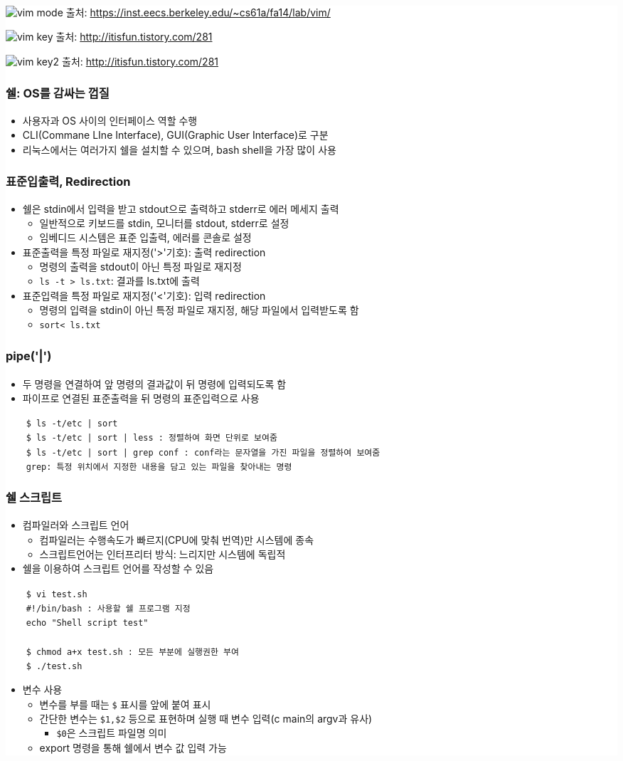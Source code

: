 ![vim mode](https://inst.eecs.berkeley.edu/~cs61a/fa14/lab/vim/assets/vim-modes.png)
출처: https://inst.eecs.berkeley.edu/~cs61a/fa14/lab/vim/


![vim key](http://cfile29.uf.tistory.com/image/16301F594DF5A11D255F82)
출처: http://itisfun.tistory.com/281

![vim key2](http://cfile1.uf.tistory.com/image/18301F594DF5A120266404)
출처: http://itisfun.tistory.com/281



### 쉘: OS를 감싸는 껍질
- 사용자과 OS 사이의 인터페이스 역할 수행
- CLI(Commane LIne Interface), GUI(Graphic User Interface)로 구분
- 리눅스에서는 여러가지 쉘을 설치할 수 있으며, bash shell을 가장 많이 사용

### 표준입출력, Redirection
- 쉘은 stdin에서 입력을 받고 stdout으로 출력하고 stderr로 에러 메세지 출력
	- 일반적으로 키보드를 stdin, 모니터를 stdout, stderr로 설정
	- 임베디드 시스템은 표준 입출력, 에러를 콘솔로 설정
- 표준출력을 특정 파일로 재지정('>'기호): 출력 redirection
	- 명령의 출력을 stdout이 아닌 특정 파일로 재지정
	- `ls -t > ls.txt`: 결과를 ls.txt에 출력
- 표준입력을 특정 파일로 재지정('<'기호): 입력 redirection
	- 명령의 입력을 stdin이 아닌 특정 파일로 재지정, 해당 파일에서 입력받도록 함
	- `sort< ls.txt`

### pipe('|')
- 두 명령을 연결하여 앞 명령의 결과값이 뒤 명령에 입력되도록 함
- 파이프로 연결된 표준출력을 뒤 명령의 표준입력으로 사용

```shell
	$ ls -t/etc | sort
    $ ls -t/etc | sort | less : 정렬하여 화면 단위로 보여줌
    $ ls -t/etc | sort | grep conf : conf라는 문자열을 가진 파일을 정렬하여 보여줌
	grep: 특정 위치에서 지정한 내용을 담고 있는 파일을 찾아내는 명령
```

### 쉘 스크립트
- 컴파일러와 스크립트 언어
	- 컴파일러는 수행속도가 빠르지(CPU에 맞춰 번역)만 시스템에 종속
	- 스크립트언어는 인터프리터 방식: 느리지만 시스템에 독립적
- 쉘을 이용하여 스크립트 언어를 작성할 수 있음

```shell
	$ vi test.sh
    #!/bin/bash : 사용할 쉘 프로그램 지정
    echo "Shell script test"
    
    $ chmod a+x test.sh : 모든 부분에 실행권한 부여
    $ ./test.sh
```
- 변수 사용
	- 변수를 부를 때는 `$` 표시를 앞에 붙여 표시
	- 간단한 변수는 `$1,$2` 등으로 표현하며 실행 때 변수 입력(c main의 argv과 유사)
		- `$0`은 스크립트 파일명 의미
	- export 명령을 통해 쉘에서 변수 값 입력 가능

